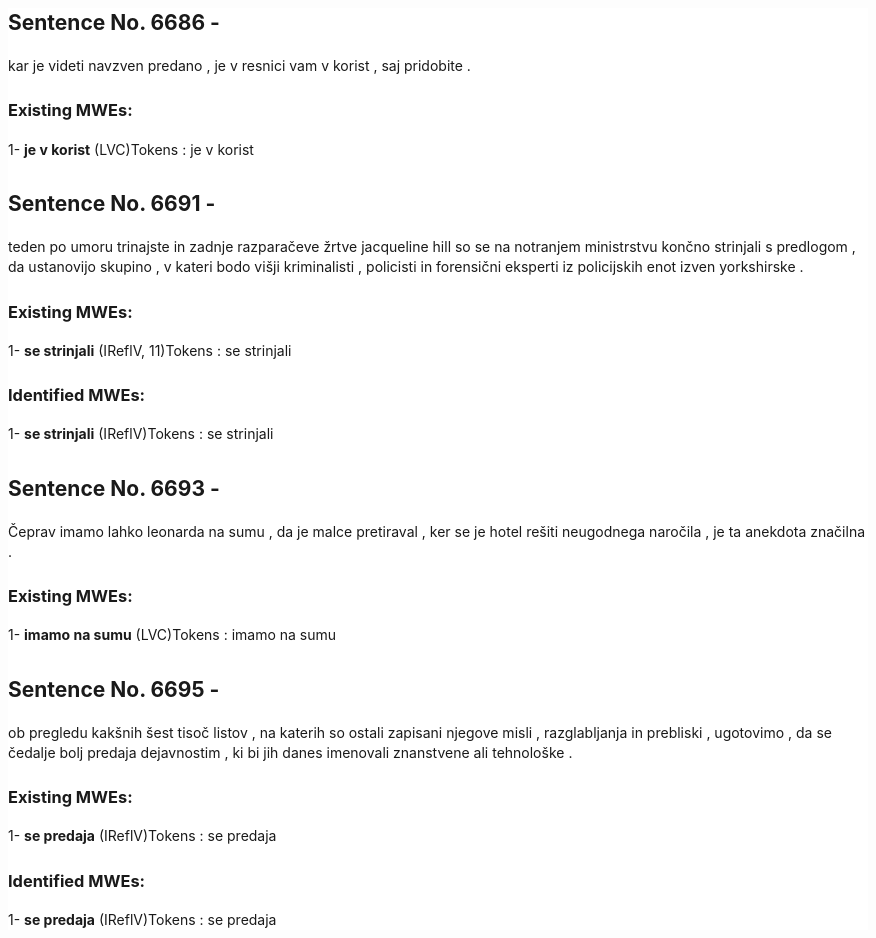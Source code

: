 ## Sentence No. 6686 - 
kar je videti navzven predano , je v resnici vam v korist , saj pridobite . 
### Existing MWEs: 
1- **je v korist** (LVC)Tokens : 
je
v
korist

## Sentence No. 6691 - 
teden po umoru trinajste in zadnje razparačeve žrtve jacqueline hill so se na notranjem ministrstvu končno strinjali s predlogom , da ustanovijo skupino , v kateri bodo višji kriminalisti , policisti in forensični eksperti iz policijskih enot izven yorkshirske . 
### Existing MWEs: 
1- **se strinjali** (IReflV, 11)Tokens : 
se
strinjali

### Identified MWEs: 
1- **se strinjali** (IReflV)Tokens : 
se
strinjali

## Sentence No. 6693 - 
Čeprav imamo lahko leonarda na sumu , da je malce pretiraval , ker se je hotel rešiti neugodnega naročila , je ta anekdota značilna . 
### Existing MWEs: 
1- **imamo na sumu** (LVC)Tokens : 
imamo
na
sumu

## Sentence No. 6695 - 
ob pregledu kakšnih šest tisoč listov , na katerih so ostali zapisani njegove misli , razglabljanja in prebliski , ugotovimo , da se čedalje bolj predaja dejavnostim , ki bi jih danes imenovali znanstvene ali tehnološke . 
### Existing MWEs: 
1- **se predaja** (IReflV)Tokens : 
se
predaja

### Identified MWEs: 
1- **se predaja** (IReflV)Tokens : 
se
predaja
